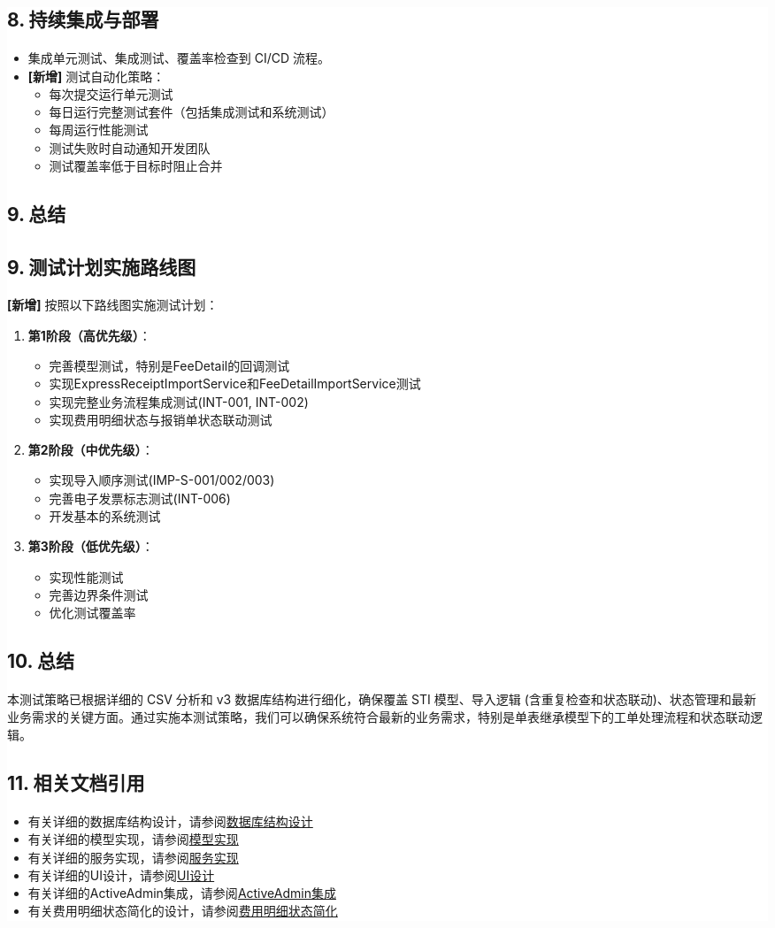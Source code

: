 ## 8. 持续集成与部署

*   集成单元测试、集成测试、覆盖率检查到 CI/CD 流程。
*   **[新增]** 测试自动化策略：
    * 每次提交运行单元测试
    * 每日运行完整测试套件（包括集成测试和系统测试）
    * 每周运行性能测试
    * 测试失败时自动通知开发团队
    * 测试覆盖率低于目标时阻止合并

## 9. 总结

## 9. 测试计划实施路线图

**[新增]** 按照以下路线图实施测试计划：

1. **第1阶段（高优先级）**：
   * 完善模型测试，特别是FeeDetail的回调测试
   * 实现ExpressReceiptImportService和FeeDetailImportService测试
   * 实现完整业务流程集成测试(INT-001, INT-002)
   * 实现费用明细状态与报销单状态联动测试

2. **第2阶段（中优先级）**：
   * 实现导入顺序测试(IMP-S-001/002/003)
   * 完善电子发票标志测试(INT-006)
   * 开发基本的系统测试

3. **第3阶段（低优先级）**：
   * 实现性能测试
   * 完善边界条件测试
   * 优化测试覆盖率

## 10. 总结

本测试策略已根据详细的 CSV 分析和 v3 数据库结构进行细化，确保覆盖 STI 模型、导入逻辑 (含重复检查和状态联动)、状态管理和最新业务需求的关键方面。通过实施本测试策略，我们可以确保系统符合最新的业务需求，特别是单表继承模型下的工单处理流程和状态联动逻辑。

## 11. 相关文档引用

- 有关详细的数据库结构设计，请参阅[数据库结构设计](02_database_structure.md)
- 有关详细的模型实现，请参阅[模型实现](03_model_implementation_updated.md)
- 有关详细的服务实现，请参阅[服务实现](04_service_implementation_updated.md)
- 有关详细的UI设计，请参阅[UI设计](05_activeadmin_ui_design_updated_v3.md)
- 有关详细的ActiveAdmin集成，请参阅[ActiveAdmin集成](05_activeadmin_integration_updated_v3.md)
- 有关费用明细状态简化的设计，请参阅[费用明细状态简化](10_simplify_fee_detail_status.md)